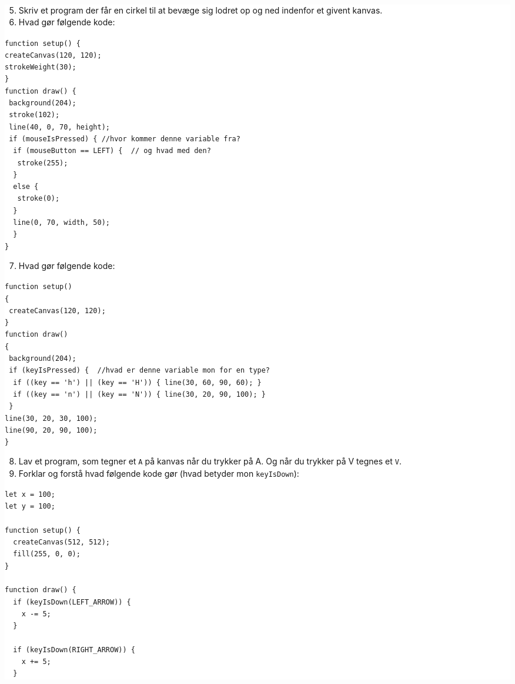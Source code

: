 5.  Skriv et program der får en cirkel til at bevæge sig lodret op og
    ned indenfor et givent kanvas.
6.  Hvad gør følgende kode:

``` {.javascript}
function setup() { 
createCanvas(120, 120); 
strokeWeight(30); 
} 
function draw() { 
 background(204); 
 stroke(102); 
 line(40, 0, 70, height); 
 if (mouseIsPressed) { //hvor kommer denne variable fra?
  if (mouseButton == LEFT) {  // og hvad med den?
   stroke(255); 
  } 
  else { 
   stroke(0); 
  } 
  line(0, 70, width, 50);
  } 
} 
```

7.  Hvad gør følgende kode:

``` {.javascript}
function setup() 
{ 
 createCanvas(120, 120); 
} 
function draw() 
{ 
 background(204); 
 if (keyIsPressed) {  //hvad er denne variable mon for en type?
  if ((key == 'h') || (key == 'H')) { line(30, 60, 90, 60); } 
  if ((key == 'n') || (key == 'N')) { line(30, 20, 90, 100); } 
 } 
line(30, 20, 30, 100); 
line(90, 20, 90, 100); 
} 
```

8.  Lav et program, som tegner et `A` på kanvas når du trykker på A. Og
    når du trykker på V tegnes et `V`.
9.  Forklar og forstå hvad følgende kode gør (hvad betyder mon
    `keyIsDown`):

``` {.javascript}
let x = 100;
let y = 100;

function setup() {
  createCanvas(512, 512);
  fill(255, 0, 0);
}

function draw() {
  if (keyIsDown(LEFT_ARROW)) {
    x -= 5;
  }

  if (keyIsDown(RIGHT_ARROW)) {
    x += 5;
  }

```